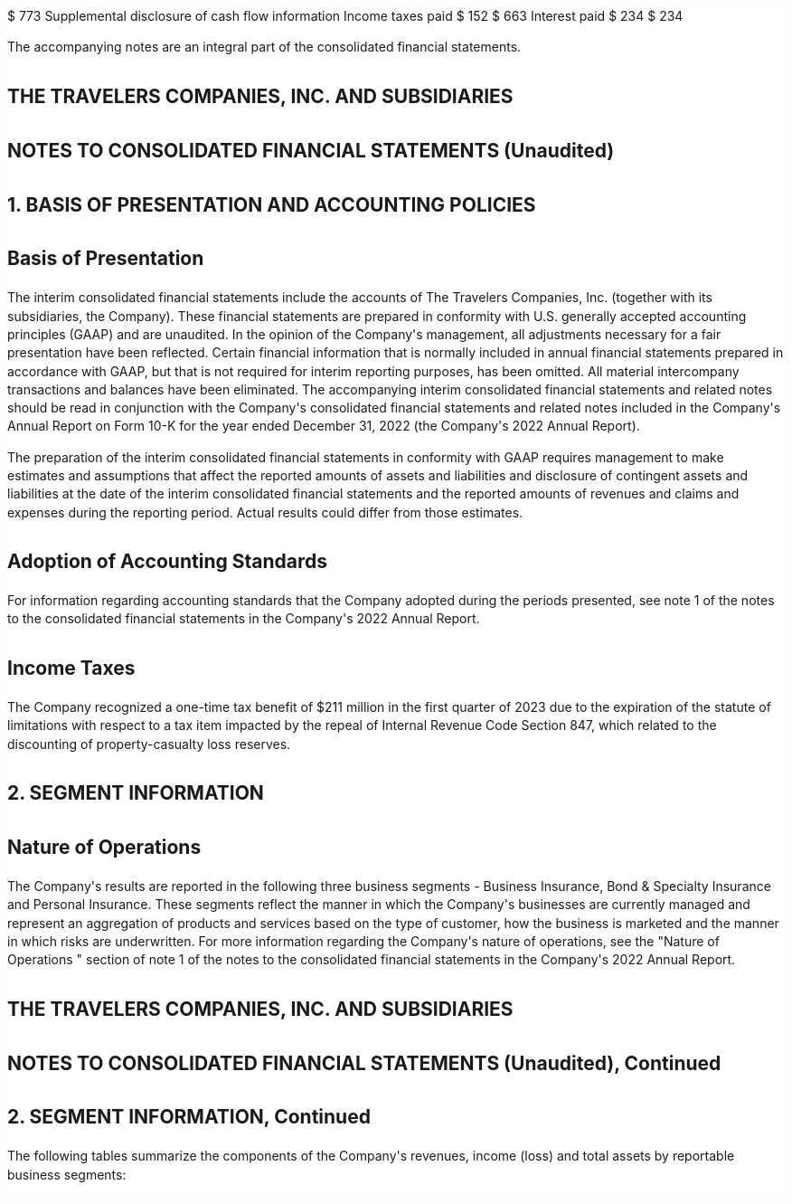 <td>$ 773</td>
</tr>
<tr>
<td>Supplemental disclosure of cash flow information</td>
<td></td>
<td></td>
</tr>
<tr>
<td>Income taxes paid</td>
<td>$ 152</td>
<td>$ 663</td>
</tr>
<tr>
<td>Interest paid</td>
<td>$ 234</td>
<td>$ 234</td>
</tr>
</tbody>
</table>
<p>The accompanying notes are an integral part of the consolidated financial statements.</p>
<h2>THE TRAVELERS COMPANIES, INC. AND SUBSIDIARIES</h2>
<h2>NOTES TO CONSOLIDATED FINANCIAL STATEMENTS (Unaudited)</h2>
<h2>1. BASIS OF PRESENTATION AND ACCOUNTING POLICIES</h2>
<h2>Basis of Presentation</h2>
<p>The interim consolidated financial statements include the accounts of The Travelers Companies, Inc. (together with its subsidiaries, the Company). These financial statements are prepared in conformity with U.S. generally accepted accounting principles (GAAP) and are unaudited. In the opinion of the Company's management, all adjustments necessary for a fair presentation have been reflected. Certain financial information that is normally included in annual financial statements prepared in accordance with GAAP, but that is not required for interim reporting purposes, has been omitted. All material intercompany transactions and balances have been eliminated. The accompanying interim consolidated financial statements and related notes should be read in conjunction with the Company's consolidated financial statements and related notes included in the Company's Annual Report on Form 10-K for the year ended December 31, 2022 (the Company's 2022 Annual Report).</p>
<p>The preparation of the interim consolidated financial statements in conformity with GAAP requires management to make estimates and assumptions that affect the reported amounts of assets and liabilities and disclosure of contingent assets and liabilities at the date of the interim consolidated financial statements and the reported amounts of revenues and claims and expenses during the reporting period. Actual results could differ from those estimates.</p>
<h2>Adoption of Accounting Standards</h2>
<p>For information regarding accounting standards that the Company adopted during the periods presented, see note 1 of the notes to the consolidated financial statements in the Company's 2022 Annual Report.</p>
<h2>Income Taxes</h2>
<p>The Company recognized a one-time tax benefit of $211 million in the first quarter of 2023 due to the expiration of the statute of limitations with respect to a tax item impacted by the repeal of Internal Revenue Code Section 847, which related to the discounting of property-casualty loss reserves.</p>
<h2>2. SEGMENT INFORMATION</h2>
<h2>Nature of Operations</h2>
<p>The Company's results are reported in the following three business segments - Business Insurance, Bond &amp; Specialty Insurance and Personal Insurance. These segments reflect the manner in which the Company's businesses are currently managed and represent an aggregation of products and services based on the type of customer, how the business is marketed and the manner in which risks are underwritten. For more information regarding the Company's nature of operations, see the "Nature of Operations " section of note 1 of the notes to the consolidated financial statements in the Company's 2022 Annual Report.</p>
<h2>THE TRAVELERS COMPANIES, INC. AND SUBSIDIARIES</h2>
<h2>NOTES TO CONSOLIDATED FINANCIAL STATEMENTS (Unaudited), Continued</h2>
<h2>2. SEGMENT INFORMATION, Continued</h2>
<p>The following tables summarize the components of the Company's revenues, income (loss) and total assets by reportable business segments:</p>
<table>
<thead>